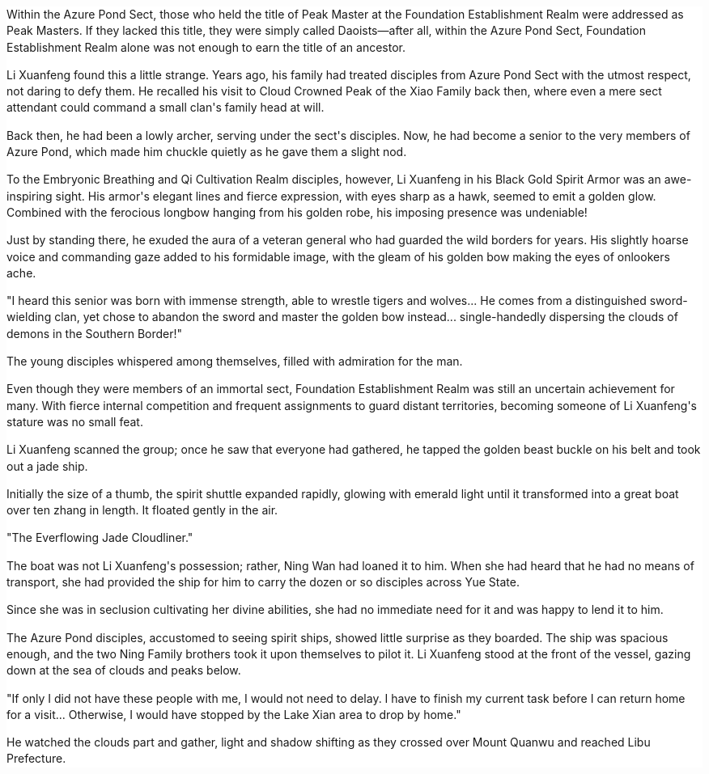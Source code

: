 Within the Azure Pond Sect, those who held the title of Peak Master at the Foundation Establishment Realm were addressed as Peak Masters. If they lacked this title, they were simply called Daoists—after all, within the Azure Pond Sect, Foundation Establishment Realm alone was not enough to earn the title of an ancestor.

Li Xuanfeng found this a little strange. Years ago, his family had treated disciples from Azure Pond Sect with the utmost respect, not daring to defy them. He recalled his visit to Cloud Crowned Peak of the Xiao Family back then, where even a mere sect attendant could command a small clan's family head at will.

Back then, he had been a lowly archer, serving under the sect's disciples. Now, he had become a senior to the very members of Azure Pond, which made him chuckle quietly as he gave them a slight nod.

To the Embryonic Breathing and Qi Cultivation Realm disciples, however, Li Xuanfeng in his Black Gold Spirit Armor was an awe-inspiring sight. His armor's elegant lines and fierce expression, with eyes sharp as a hawk, seemed to emit a golden glow. Combined with the ferocious longbow hanging from his golden robe, his imposing presence was undeniable!

Just by standing there, he exuded the aura of a veteran general who had guarded the wild borders for years. His slightly hoarse voice and commanding gaze added to his formidable image, with the gleam of his golden bow making the eyes of onlookers ache.

"I heard this senior was born with immense strength, able to wrestle tigers and wolves... He comes from a distinguished sword-wielding clan, yet chose to abandon the sword and master the golden bow instead... single-handedly dispersing the clouds of demons in the Southern Border!"

The young disciples whispered among themselves, filled with admiration for the man.

Even though they were members of an immortal sect, Foundation Establishment Realm was still an uncertain achievement for many. With fierce internal competition and frequent assignments to guard distant territories, becoming someone of Li Xuanfeng's stature was no small feat.

Li Xuanfeng scanned the group; once he saw that everyone had gathered, he tapped the golden beast buckle on his belt and took out a jade ship.

Initially the size of a thumb, the spirit shuttle expanded rapidly, glowing with emerald light until it transformed into a great boat over ten zhang in length. It floated gently in the air.

"The Everflowing Jade Cloudliner."

The boat was not Li Xuanfeng's possession; rather, Ning Wan had loaned it to him. When she had heard that he had no means of transport, she had provided the ship for him to carry the dozen or so disciples across Yue State.

Since she was in seclusion cultivating her divine abilities, she had no immediate need for it and was happy to lend it to him.

The Azure Pond disciples, accustomed to seeing spirit ships, showed little surprise as they boarded. The ship was spacious enough, and the two Ning Family brothers took it upon themselves to pilot it. Li Xuanfeng stood at the front of the vessel, gazing down at the sea of clouds and peaks below.

"If only I did not have these people with me, I would not need to delay. I have to finish my current task before I can return home for a visit... Otherwise, I would have stopped by the Lake Xian area to drop by home."

He watched the clouds part and gather, light and shadow shifting as they crossed over Mount Quanwu and reached Libu Prefecture.

